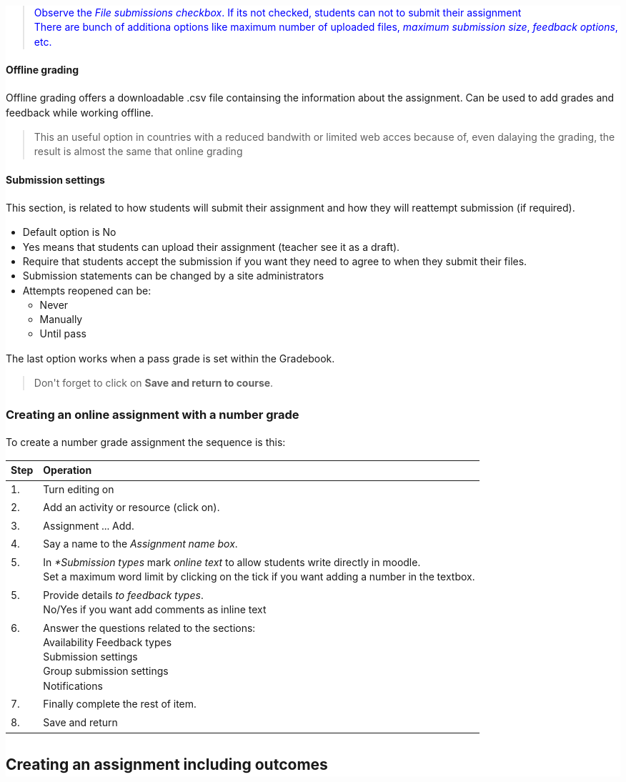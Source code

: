 > <span style="color:blue">Observe the _File submissions checkbox_. If its not checked, students can not to submit their
> assignment<br>There are bunch of additiona options like maximum number of uploaded files, _maximum submission size_, _feedback options_, etc. <br></span>

#### Offline grading

Offline grading offers a downloadable .csv file containsing the information about the assignment. Can be used to add grades and feedback while working offline.

> This an useful option in countries with a reduced bandwith or limited web acces because of, even dalaying the grading, the result is almost the same that online grading

#### Submission settings

This section, is related to how students will submit their assignment and how they will reattempt submission (if required).

* Default option is No
* Yes means that students can upload their assignment (teacher  see it as  a draft).
* Require that students accept the submission if you want they need to agree to when they submit their files.
* Submission statements can be changed by a site administrators
* Attempts reopened can be:
  * Never
  * Manually
  * Until pass

The last option works when a pass grade is set within the Gradebook. 

>  Don't forget to click on **Save and return to course**.

### Creating an online assignment with a number grade

To create a number grade assignment the sequence is this:

| Step | Operation                                                    |
| ---- | :----------------------------------------------------------- |
| 1.   | Turn editing on                                              |
| 2.   | Add an activity or resource (click on).                      |
| 3.   | Assignment ... Add.                                          |
| 4.   | Say a name to the _Assignment name box_.                     |
| 5.   | In _*Submission types_ mark _online text_ to allow students write directly in moodle.<br/>Set a maximum word limit by clicking on the tick if you want adding a number in the textbox. |
| 5.   | Provide details _to feedback types_.<br>No/Yes if you want add comments as inline text |
| 6.   | Answer the questions related to the sections:<br>    Availability Feedback types<br/>    Submission settings<br/>    Group submission settings<br/>    Notifications |
| 7.   | Finally complete the rest of item.                           |
| 8.   | Save and return                                              |

## Creating an assignment including outcomes
